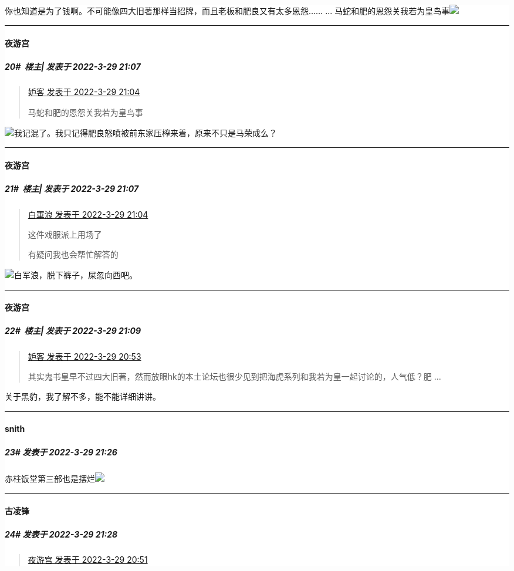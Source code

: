 你也知道是为了钱啊。不可能像四大旧著那样当招牌，而且老板和肥良又有太多恩怨…… ...</blockquote>
马蛇和肥的恩怨关我若为皇鸟事<img src="https://static.saraba1st.com/image/smiley/face2017/001.png" referrerpolicy="no-referrer">

*****

####  夜游宫  
##### 20#         楼主| 发表于 2022-3-29 21:07

<blockquote><a href="httphttps://bbs.saraba1st.com/2b/forum.php?mod=redirect&amp;goto=findpost&amp;pid=55235441&amp;ptid=2060687" target="_blank">妒客 发表于 2022-3-29 21:04</a>

马蛇和肥的恩怨关我若为皇鸟事</blockquote>
<img src="https://static.saraba1st.com/image/smiley/face2017/252.png" referrerpolicy="no-referrer">我记混了。我只记得肥良怒喷被前东家压榨来着，原来不只是马荣成么？

*****

####  夜游宫  
##### 21#         楼主| 发表于 2022-3-29 21:07

<blockquote><a href="httphttps://bbs.saraba1st.com/2b/forum.php?mod=redirect&amp;goto=findpost&amp;pid=55235438&amp;ptid=2060687" target="_blank">白軍浪 发表于 2022-3-29 21:04</a>

这件戏服派上用场了

有疑问我也会帮忙解答的</blockquote>
<img src="https://static.saraba1st.com/image/smiley/face2017/134.png" referrerpolicy="no-referrer">白军浪，脱下裤子，屎忽向西吧。

*****

####  夜游宫  
##### 22#         楼主| 发表于 2022-3-29 21:09

<blockquote><a href="httphttps://bbs.saraba1st.com/2b/forum.php?mod=redirect&amp;goto=findpost&amp;pid=55235238&amp;ptid=2060687" target="_blank">妒客 发表于 2022-3-29 20:53</a>

其实鬼书皇早不过四大旧著，然而放眼hk的本土论坛也很少见到把海虎系列和我若为皇一起讨论的，人气低？肥 ...</blockquote>
关于黑豹，我了解不多，能不能详细讲讲。

*****

####  snith  
##### 23#       发表于 2022-3-29 21:26

赤柱饭堂第三部也是摆烂<img src="https://static.saraba1st.com/image/smiley/face2017/001.png" referrerpolicy="no-referrer">

*****

####  古凌锋  
##### 24#       发表于 2022-3-29 21:28

<blockquote><a href="httphttps://bbs.saraba1st.com/2b/forum.php?mod=redirect&amp;goto=findpost&amp;pid=55235188&amp;ptid=2060687" target="_blank">夜游宫 发表于 2022-3-29 20:51</a>
